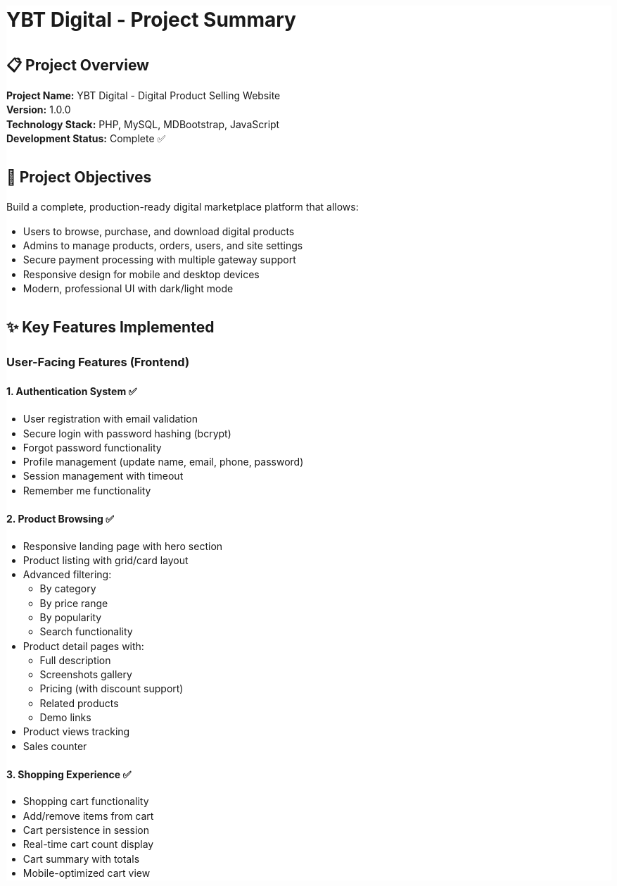 # YBT Digital - Project Summary

## 📋 Project Overview

**Project Name:** YBT Digital - Digital Product Selling Website  
**Version:** 1.0.0  
**Technology Stack:** PHP, MySQL, MDBootstrap, JavaScript  
**Development Status:** Complete ✅  

## 🎯 Project Objectives

Build a complete, production-ready digital marketplace platform that allows:
- Users to browse, purchase, and download digital products
- Admins to manage products, orders, users, and site settings
- Secure payment processing with multiple gateway support
- Responsive design for mobile and desktop devices
- Modern, professional UI with dark/light mode

## ✨ Key Features Implemented

### User-Facing Features (Frontend)

#### 1. Authentication System ✅
- User registration with email validation
- Secure login with password hashing (bcrypt)
- Forgot password functionality
- Profile management (update name, email, phone, password)
- Session management with timeout
- Remember me functionality

#### 2. Product Browsing ✅
- Responsive landing page with hero section
- Product listing with grid/card layout
- Advanced filtering:
  - By category
  - By price range
  - By popularity
  - Search functionality
- Product detail pages with:
  - Full description
  - Screenshots gallery
  - Pricing (with discount support)
  - Related products
  - Demo links
- Product views tracking
- Sales counter

#### 3. Shopping Experience ✅
- Shopping cart functionality
- Add/remove items from cart
- Cart persistence in session
- Real-time cart count display
- Cart summary with totals
- Mobile-optimized cart view
